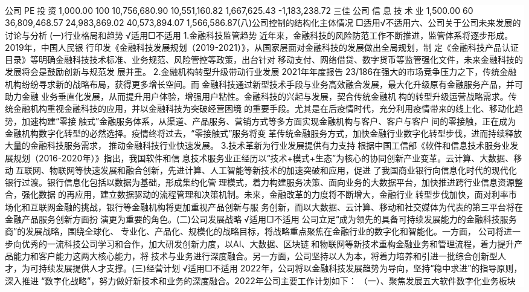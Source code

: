 公司
PE
投
资
1,000.00
100
10,756,680.90
10,551,160.82
1,667,625.43
-1,183,238.72
三佳
公司
信
息
技
术
业
1,500.00
60
36,809,468.57
24,983,869.02
40,573,894.07
1,566,586.87(八)公司控制的结构化主体情况
□适用√不适用六、公司关于公司未来发展的讨论与分析
(一)行业格局和趋势
√适用□不适用
1.金融科技监管趋势
近年来，金融科技的风险防范工作不断推进，监管体系将逐步形成。2019年，中国人民银
行印发《金融科技发展规划（2019-2021）》，从国家层面对金融科技的发展做出全局规划，制
定《金融科技产品认证目录》等明确金融科技技术标准、业务规范、风险管控等政策，出台针对
移动支付、网络借贷、数字货币等监管强化文件，未来金融科技的发展将会是鼓励创新与规范发
展并重。
2.金融机构转型升级带动行业发展
2021年年度报告
23/186在强大的市场竞争压力之下，传统金融机构纷纷寻求新的战略布局，获得更多增长空间。而
金融科技通过新型技术手段与业务高效融合发展，最大化升级原有金融服务产品，并可助力金融
业务垂直化发展，从而提升用户体验，增强用户粘性。金融科技的兴起与发展，契合传统金融机
构的转型升级运营战略需求。传统金融机构重视金融科技的应用，并以金融科技为突破经营困境
的重要手段。尤其是在后疫情时代，充分利用疫情带来的线上化、移动化趋势，加速构建“零接
触式”金融服务体系，从渠道、产品服务、营销方式等多方面实现金融机构与客户、客户与客户
间的零接触，正在成为金融机构数字化转型的必然选择。疫情终将过去，“零接触式”服务将变
革传统金融服务方式，加快金融行业数字化转型步伐，进而持续释放大量的金融科技服务需求，
推动金融科技行业快速发展。
3.技术革新为行业发展提供有力支持
根据中国工信部《软件和信息技术服务业发展规划（2016-2020年）》指出，我国软件和信
息技术服务业正经历以“技术+模式+生态”为核心的协同创新产业变革。云计算、大数据、移动
互联网、物联网等快速发展和融合创新，先进计算、人工智能等新技术的加速突破和应用，促进
了我国商业银行向信息化时代的现代化银行过渡。银行信息化包括以数据为基础，形成集约化管
理模式，着力构建服务决策、面向业务的大数据平台，加快推进跨行业信息资源整合，强化数据
的再应用，建立数据驱动的流程管理和决策机制。未来，金融改革的力度将不断增大，金融行业
转型步伐加快，面对利率市场化和互联网金融的挑战，银行等金融机构将更加重视产品创新与服
务创新，而以大数据、云计算、移动和社交媒体为代表的第三平台将在金融产品服务创新方面扮
演更为重要的角色。(二)公司发展战略
√适用□不适用
公司立足“成为领先的具备可持续发展能力的金融科技服务商”的发展战略，围绕全球化、
专业化、产品化、规模化的战略目标，将战略重点聚焦在金融行业的数字化和智能化。一方面，
公司将进一步向优秀的一流科技公司学习和合作，加大研发创新力度，以AI、大数据、区块链
和物联网等新技术重构金融业务和管理流程，着力提升产品能力和客户能力这两大核心能力，将
技术与业务进行深度融合。另一方面，公司坚持以人为本，将着力培养和引进一批综合创新型人
才，为可持续发展提供人才支撑。(三)经营计划
√适用□不适用
2022年，公司将以金融科技发展趋势为导向，坚持“稳中求进”的指导原则，深入推进
“数字化战略”，努力做好新技术和业务的深度融合。2022年公司主要工作计划如下：
（一）、聚焦发展五大软件数字化业务板块